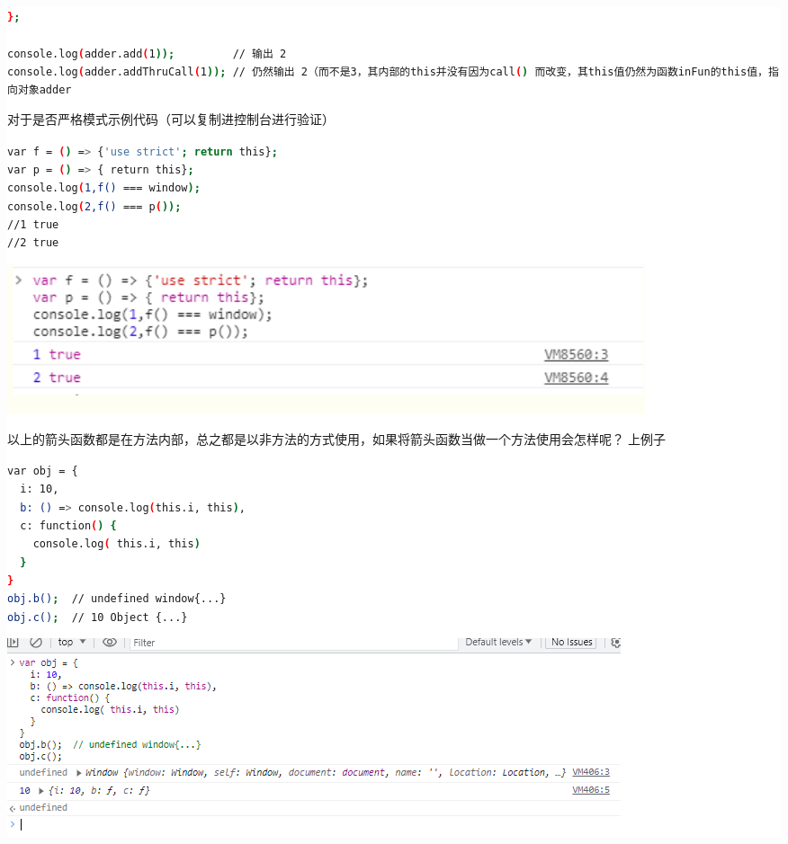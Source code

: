 ```sh
};

console.log(adder.add(1));         // 输出 2
console.log(adder.addThruCall(1)); // 仍然输出 2（而不是3，其内部的this并没有因为call() 而改变，其this值仍然为函数inFun的this值，指向对象adder
```

对于是否严格模式示例代码（可以复制进控制台进行验证）

```sh
var f = () => {'use strict'; return this};
var p = () => { return this};
console.log(1,f() === window);
console.log(2,f() === p());
//1 true
//2 true
```
![](./img/2023-08-29-12-11-23.png)

以上的箭头函数都是在方法内部，总之都是以非方法的方式使用，如果将箭头函数当做一个方法使用会怎样呢？
上例子

```sh
var obj = {
  i: 10,
  b: () => console.log(this.i, this),
  c: function() {
    console.log( this.i, this)
  }
}
obj.b();  // undefined window{...}
obj.c();  // 10 Object {...}
```

![](./img/2023-08-29-12-14-00.png)
